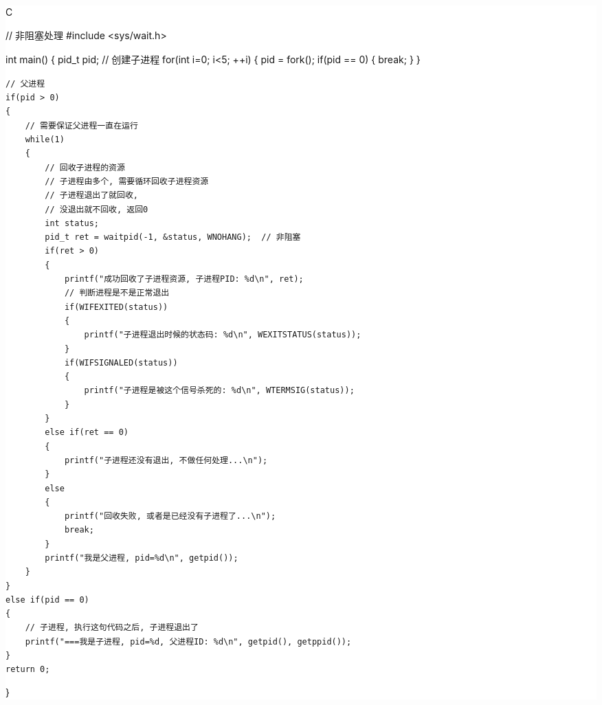 C

// 非阻塞处理
#include <sys/wait.h>

int main()
{
    pid_t pid;
    // 创建子进程
    for(int i=0; i<5; ++i)
    {
        pid = fork();
        if(pid == 0)
        {
            break;
        }
    }

    // 父进程
    if(pid > 0)
    {
        // 需要保证父进程一直在运行
        while(1)
        {
            // 回收子进程的资源
            // 子进程由多个, 需要循环回收子进程资源
            // 子进程退出了就回收, 
            // 没退出就不回收, 返回0
            int status;
            pid_t ret = waitpid(-1, &status, WNOHANG);  // 非阻塞
            if(ret > 0)
            {
                printf("成功回收了子进程资源, 子进程PID: %d\n", ret);
                // 判断进程是不是正常退出
                if(WIFEXITED(status))
                {
                    printf("子进程退出时候的状态码: %d\n", WEXITSTATUS(status));
                }
                if(WIFSIGNALED(status))
                {
                    printf("子进程是被这个信号杀死的: %d\n", WTERMSIG(status));
                }
            }
            else if(ret == 0)
            {
                printf("子进程还没有退出, 不做任何处理...\n");
            }
            else
            {
                printf("回收失败, 或者是已经没有子进程了...\n");
                break;
            }
            printf("我是父进程, pid=%d\n", getpid());
        }
    }
    else if(pid == 0)
    {
        // 子进程, 执行这句代码之后, 子进程退出了
        printf("===我是子进程, pid=%d, 父进程ID: %d\n", getpid(), getppid());
    }
    return 0;
}




